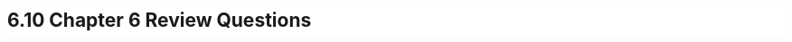 ## 6.10 Chapter 6 Review Questions

<iframe data-type="learnosity" id="Ch6_Practice_Quiz"  src="https://coursekata.org/learnosity/preview/Ch6_Practice_Quiz" width="100%" height="11300"></iframe>